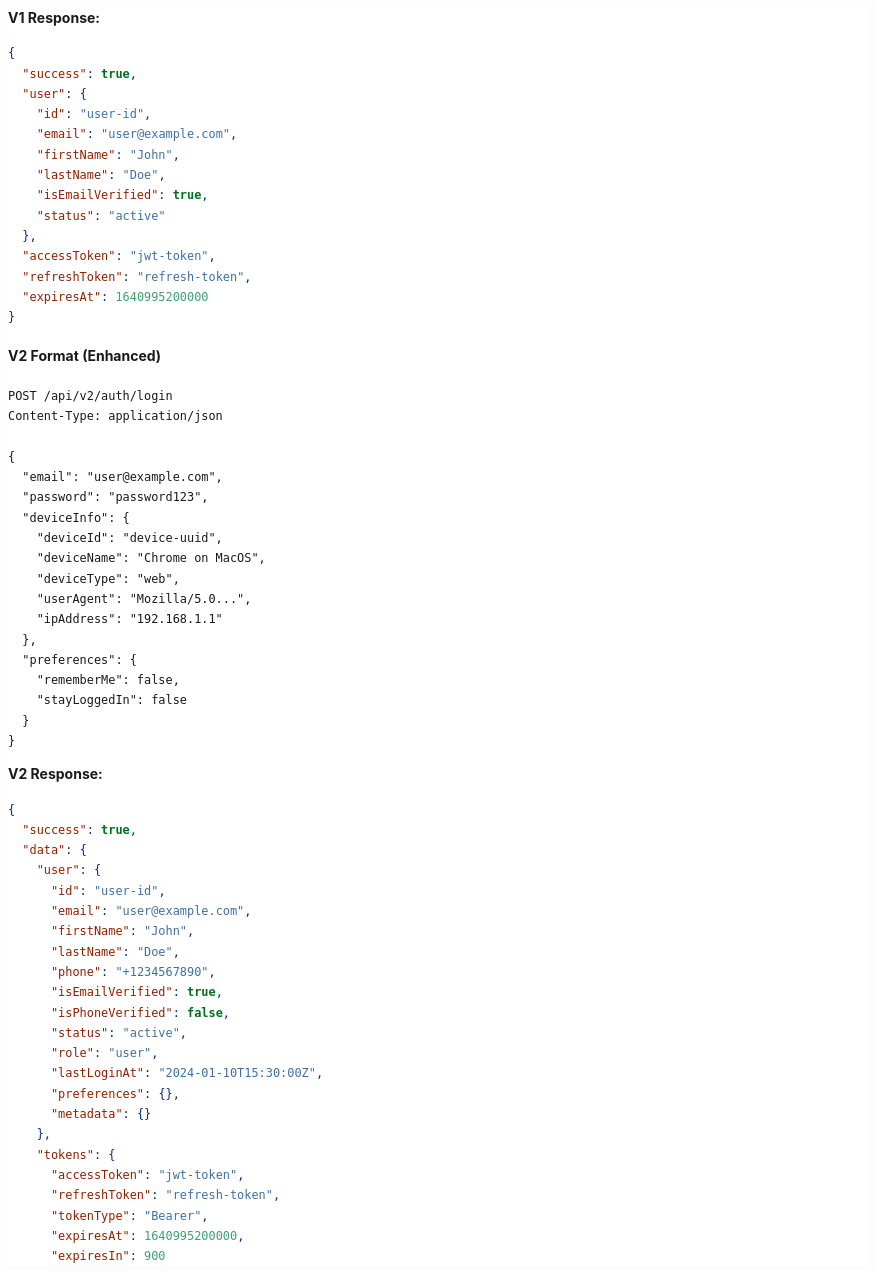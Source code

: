 **V1 Response:**
```json
{
  "success": true,
  "user": {
    "id": "user-id",
    "email": "user@example.com",
    "firstName": "John",
    "lastName": "Doe",
    "isEmailVerified": true,
    "status": "active"
  },
  "accessToken": "jwt-token",
  "refreshToken": "refresh-token",
  "expiresAt": 1640995200000
}
```

#### V2 Format (Enhanced)
```http
POST /api/v2/auth/login
Content-Type: application/json

{
  "email": "user@example.com",
  "password": "password123",
  "deviceInfo": {
    "deviceId": "device-uuid",
    "deviceName": "Chrome on MacOS",
    "deviceType": "web",
    "userAgent": "Mozilla/5.0...",
    "ipAddress": "192.168.1.1"
  },
  "preferences": {
    "rememberMe": false,
    "stayLoggedIn": false
  }
}
```

**V2 Response:**
```json
{
  "success": true,
  "data": {
    "user": {
      "id": "user-id",
      "email": "user@example.com",
      "firstName": "John",
      "lastName": "Doe",
      "phone": "+1234567890",
      "isEmailVerified": true,
      "isPhoneVerified": false,
      "status": "active",
      "role": "user",
      "lastLoginAt": "2024-01-10T15:30:00Z",
      "preferences": {},
      "metadata": {}
    },
    "tokens": {
      "accessToken": "jwt-token",
      "refreshToken": "refresh-token",
      "tokenType": "Bearer",
      "expiresAt": 1640995200000,
      "expiresIn": 900
```